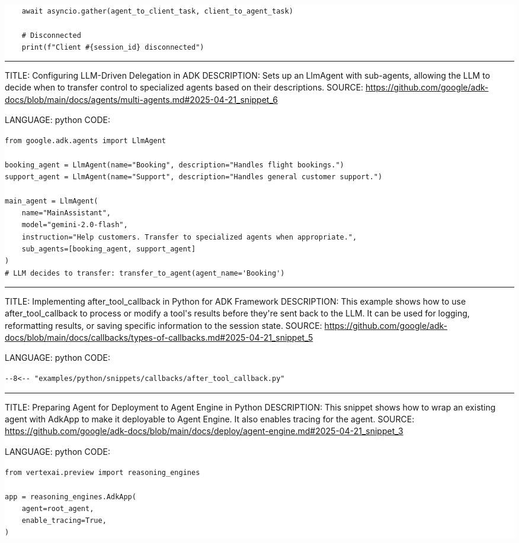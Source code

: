 ```
    await asyncio.gather(agent_to_client_task, client_to_agent_task)

    # Disconnected
    print(f"Client #{session_id} disconnected")
```

----------------------------------------

TITLE: Configuring LLM-Driven Delegation in ADK
DESCRIPTION: Sets up an LlmAgent with sub-agents, allowing the LLM to decide when to transfer control to specialized agents based on their descriptions.
SOURCE: https://github.com/google/adk-docs/blob/main/docs/agents/multi-agents.md#2025-04-21_snippet_6

LANGUAGE: python
CODE:
```
from google.adk.agents import LlmAgent

booking_agent = LlmAgent(name="Booking", description="Handles flight bookings.")
support_agent = LlmAgent(name="Support", description="Handles general customer support.")

main_agent = LlmAgent(
    name="MainAssistant",
    model="gemini-2.0-flash",
    instruction="Help customers. Transfer to specialized agents when appropriate.",
    sub_agents=[booking_agent, support_agent]
)
# LLM decides to transfer: transfer_to_agent(agent_name='Booking')
```

----------------------------------------

TITLE: Implementing after_tool_callback in Python for ADK Framework
DESCRIPTION: This example shows how to use after_tool_callback to process or modify a tool's results before they're sent back to the LLM. It can be used for logging, reformatting results, or saving specific information to the session state.
SOURCE: https://github.com/google/adk-docs/blob/main/docs/callbacks/types-of-callbacks.md#2025-04-21_snippet_5

LANGUAGE: python
CODE:
```
--8<-- "examples/python/snippets/callbacks/after_tool_callback.py"
```

----------------------------------------

TITLE: Preparing Agent for Deployment to Agent Engine in Python
DESCRIPTION: This snippet shows how to wrap an existing agent with AdkApp to make it deployable to Agent Engine. It also enables tracing for the agent.
SOURCE: https://github.com/google/adk-docs/blob/main/docs/deploy/agent-engine.md#2025-04-21_snippet_3

LANGUAGE: python
CODE:
```
from vertexai.preview import reasoning_engines

app = reasoning_engines.AdkApp(
    agent=root_agent,
    enable_tracing=True,
)
```
